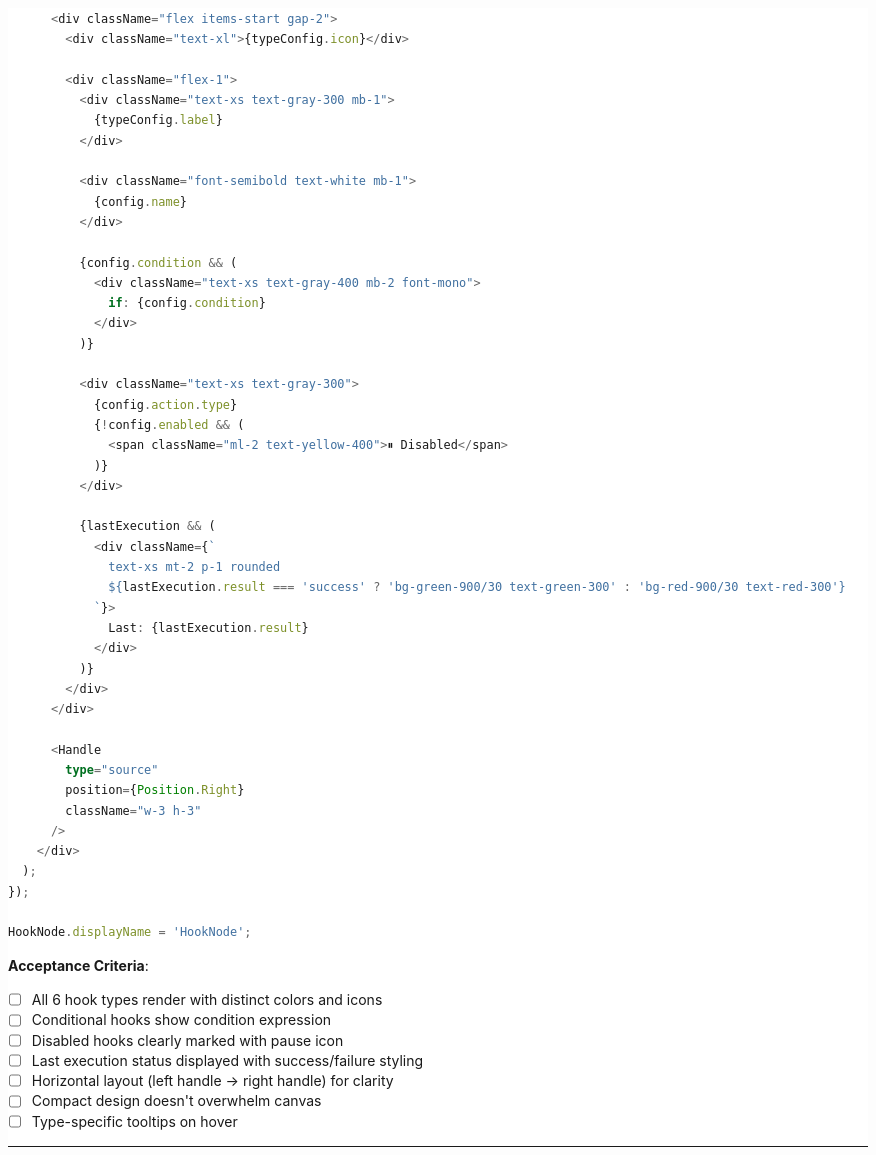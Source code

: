```typescript
      <div className="flex items-start gap-2">
        <div className="text-xl">{typeConfig.icon}</div>

        <div className="flex-1">
          <div className="text-xs text-gray-300 mb-1">
            {typeConfig.label}
          </div>

          <div className="font-semibold text-white mb-1">
            {config.name}
          </div>

          {config.condition && (
            <div className="text-xs text-gray-400 mb-2 font-mono">
              if: {config.condition}
            </div>
          )}

          <div className="text-xs text-gray-300">
            {config.action.type}
            {!config.enabled && (
              <span className="ml-2 text-yellow-400">⏸ Disabled</span>
            )}
          </div>

          {lastExecution && (
            <div className={`
              text-xs mt-2 p-1 rounded
              ${lastExecution.result === 'success' ? 'bg-green-900/30 text-green-300' : 'bg-red-900/30 text-red-300'}
            `}>
              Last: {lastExecution.result}
            </div>
          )}
        </div>
      </div>

      <Handle
        type="source"
        position={Position.Right}
        className="w-3 h-3"
      />
    </div>
  );
});

HookNode.displayName = 'HookNode';
```

**Acceptance Criteria**:
- [ ] All 6 hook types render with distinct colors and icons
- [ ] Conditional hooks show condition expression
- [ ] Disabled hooks clearly marked with pause icon
- [ ] Last execution status displayed with success/failure styling
- [ ] Horizontal layout (left handle → right handle) for clarity
- [ ] Compact design doesn't overwhelm canvas
- [ ] Type-specific tooltips on hover

---